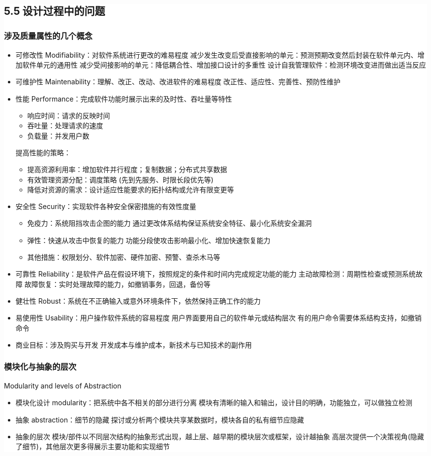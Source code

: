 ## 5.5 设计过程中的问题

### 涉及质量属性的几个概念

- 可修改性 Modifiability：对软件系统进行更改的难易程度
减少发生改变后受直接影响的单元：预测预期改变然后封装在软件单元内、增加软件单元的通用性
减少受间接影响的单元：降低耦合性、增加接口设计的多重性
设计自我管理软件：检测环境改变进而做出适当反应

- 可维护性 Maintenability：理解、改正、改动、改进软件的难易程度
改正性、适应性、完善性、预防性维护

- 性能 Performance：完成软件功能时展示出来的及时性、吞吐量等特性
	- 响应时间：请求的反映时间
	- 吞吐量：处理请求的速度
	- 负载量：并发用户数
	
	提高性能的策略：
	- 提高资源利用率：增加软件并行程度；复制数据；分布式共享数据
	- 有效管理资源分配：调度策略 (先到先服务、时限长段优先等)
	- 降低对资源的需求：设计适应性能要求的拓扑结构或允许有限变更等

- 安全性 Security：实现软件各种安全保密措施的有效性度量
	- 免疫力：系统阻挡攻击企图的能力
	通过更改体系结构保证系统安全特征、最小化系统安全漏洞
	
	- 弹性：快速从攻击中恢复的能力
	功能分段使攻击影响最小化、增加快速恢复能力
	
	- 其他措施：权限划分、软件加密、硬件加密、预警、查杀木马等
	
- 可靠性 Reliability：是软件产品在假设环境下，按照规定的条件和时间内完成规定功能的能力
主动故障检测：周期性检查或预测系统故障
故障恢复：实时处理故障的能力，如撤销事务，回退，备份等

- 健壮性 Robust：系统在不正确输入或意外环境条件下，依然保持正确工作的能力
- 易使用性 Usability：用户操作软件系统的容易程度
用户界面要用自己的软件单元或结构层次
有的用户命令需要体系结构支持，如撤销命令

- 商业目标：涉及购买与开发
开发成本与维护成本，新技术与已知技术的副作用

### 模块化与抽象的层次

Modularity and levels of Abstraction

- 模块化设计 modularity：把系统中各不相关的部分进行分离
模块有清晰的输入和输出，设计目的明确，功能独立，可以做独立检测

- 抽象 abstraction：细节的隐藏
探讨或分析两个模块共享某数据时，模块各自的私有细节应隐藏

- 抽象的层次
模块/部件以不同层次结构的抽象形式出现，越上层、越早期的模块层次或框架，设计越抽象
高层次提供一个决策视角(隐藏了细节)，其他层次更多得展示主要功能和实现细节
